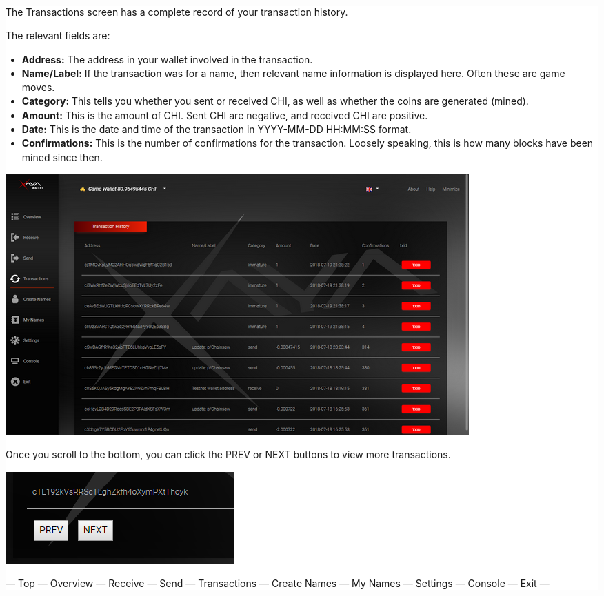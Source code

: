 The Transactions screen has a complete record of your transaction history.

The relevant fields are:

* **Address:** The address in your wallet involved in the transaction.
* **Name/Label:** If the transaction was for a name, then relevant name information 
is displayed here. Often these are game moves.
* **Category:** This tells you whether you sent or received CHI, as well as whether 
the coins are generated (mined).
* **Amount:** This is the amount of CHI. Sent CHI are negative, and received CHI are 
positive.
* **Date:** This is the date and time of the transaction in YYYY-MM-DD HH:MM:SS 
format.
* **Confirmations:** This is the number of confirmations for the transaction. 
Loosely speaking, this is how many blocks have been mined since then.

![transactions-screen-txid](img/transactions-screen-txid.zoom52.png)

Once you scroll to the bottom, you can click the PREV or NEXT buttons to view 
more transactions.

![transactions-paging-prev-next](img/transactions-paging-prev-next.png)

— [Top](#top) — [Overview](#overview) — [Receive](#receive) — [Send](#send) — [Transactions](#Transactions) — [Create Names](#Create-Names) — [My Names](#My-Names)  — [Settings](#Settings) — [Console](#Console) — [Exit](#Exit) — 

